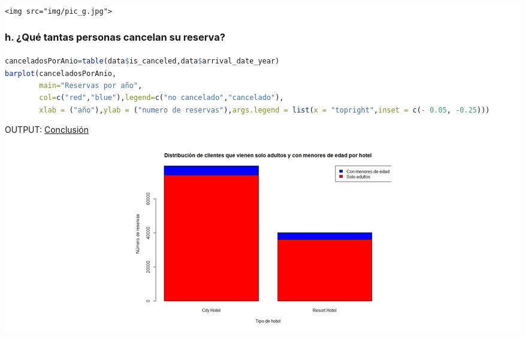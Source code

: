 	<img src="img/pic_g.jpg">
</center></div>

### h. ¿Qué tantas personas cancelan su reserva?

```R
canceladosPorAnio=table(data$is_canceled,data$arrival_date_year)
barplot(canceladosPorAnio,
        main="Reservas por año",
        col=c("red","blue"),legend=c("no cancelado","cancelado"),
        xlab = ("año"),ylab = ("numero de reservas"),args.legend = list(x = "topright",inset = c(- 0.05, -0.25)))
```
OUTPUT: [Conclusión](#conclusion8)
<div><center>
	<img src="img/pic_h.png">
</center></div>
